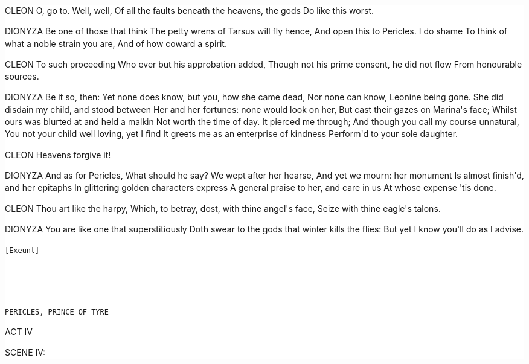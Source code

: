  CLEON	O, go to. Well, well,
 	Of all the faults beneath the heavens, the gods
 	Do like this worst.
 
 DIONYZA	Be one of those that think
 	The petty wrens of Tarsus will fly hence,
 	And open this to Pericles. I do shame
 	To think of what a noble strain you are,
 	And of how coward a spirit.
 
 CLEON	To such proceeding
 	Who ever but his approbation added,
 	Though not his prime consent, he did not flow
 	From honourable sources.
 
 DIONYZA	Be it so, then:
 	Yet none does know, but you, how she came dead,
 	Nor none can know, Leonine being gone.
 	She did disdain my child, and stood between
 	Her and her fortunes: none would look on her,
 	But cast their gazes on Marina's face;
 	Whilst ours was blurted at and held a malkin
 	Not worth the time of day. It pierced me through;
 	And though you call my course unnatural,
 	You not your child well loving, yet I find
 	It greets me as an enterprise of kindness
 	Perform'd to your sole daughter.
 
 CLEON	Heavens forgive it!
 
 DIONYZA	And as for Pericles,
 	What should he say? We wept after her hearse,
 	And yet we mourn: her monument
 	Is almost finish'd, and her epitaphs
 	In glittering golden characters express
 	A general praise to her, and care in us
 	At whose expense 'tis done.
 
 CLEON	Thou art like the harpy,
 	Which, to betray, dost, with thine angel's face,
 	Seize with thine eagle's talons.
 
 DIONYZA	You are like one that superstitiously
 	Doth swear to the gods that winter kills the flies:
 	But yet I know you'll do as I advise.
 
 	[Exeunt]
 
 
 
 
 	PERICLES, PRINCE OF TYRE
 
 
 ACT IV
 
 
 
 SCENE IV:
 